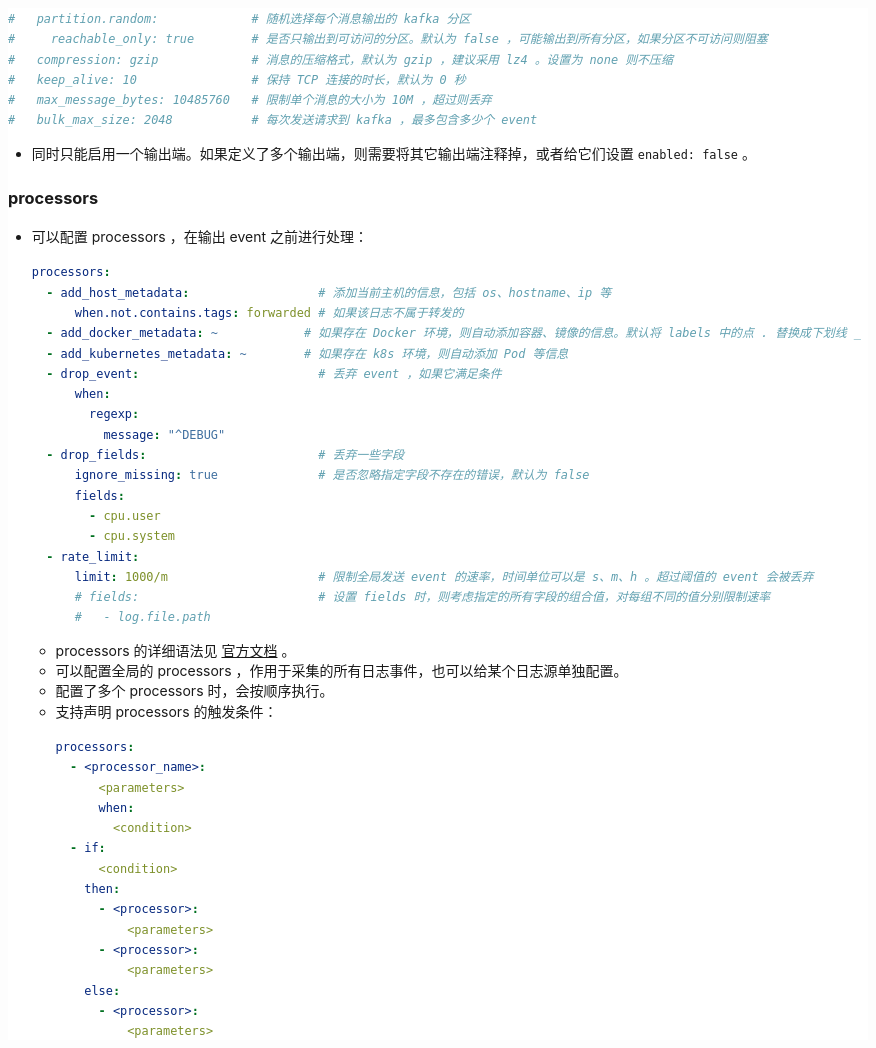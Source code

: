   ```yml
  #   partition.random:             # 随机选择每个消息输出的 kafka 分区
  #     reachable_only: true        # 是否只输出到可访问的分区。默认为 false ，可能输出到所有分区，如果分区不可访问则阻塞
  #   compression: gzip             # 消息的压缩格式，默认为 gzip ，建议采用 lz4 。设置为 none 则不压缩
  #   keep_alive: 10                # 保持 TCP 连接的时长，默认为 0 秒
  #   max_message_bytes: 10485760   # 限制单个消息的大小为 10M ，超过则丢弃
  #   bulk_max_size: 2048           # 每次发送请求到 kafka ，最多包含多少个 event
  ```
  - 同时只能启用一个输出端。如果定义了多个输出端，则需要将其它输出端注释掉，或者给它们设置 `enabled: false` 。

### processors

- 可以配置 processors ，在输出 event 之前进行处理：
  ```yml
  processors:
    - add_host_metadata:                  # 添加当前主机的信息，包括 os、hostname、ip 等
        when.not.contains.tags: forwarded # 如果该日志不属于转发的
    - add_docker_metadata: ~            # 如果存在 Docker 环境，则自动添加容器、镜像的信息。默认将 labels 中的点 . 替换成下划线 _
    - add_kubernetes_metadata: ~        # 如果存在 k8s 环境，则自动添加 Pod 等信息
    - drop_event:                         # 丢弃 event ，如果它满足条件
        when:
          regexp:
            message: "^DEBUG"
    - drop_fields:                        # 丢弃一些字段
        ignore_missing: true              # 是否忽略指定字段不存在的错误，默认为 false
        fields:
          - cpu.user
          - cpu.system
    - rate_limit:
        limit: 1000/m                     # 限制全局发送 event 的速率，时间单位可以是 s、m、h 。超过阈值的 event 会被丢弃
        # fields:                         # 设置 fields 时，则考虑指定的所有字段的组合值，对每组不同的值分别限制速率
        #   - log.file.path
  ```
  - processors 的详细语法见 [官方文档](https://www.elastic.co/guide/en/beats/filebeat/current/defining-processors.html) 。
  - 可以配置全局的 processors ，作用于采集的所有日志事件，也可以给某个日志源单独配置。
  - 配置了多个 processors 时，会按顺序执行。
  - 支持声明 processors 的触发条件：
    ```yml
    processors:
      - <processor_name>:
          <parameters>
          when:
            <condition>
      - if:
          <condition>
        then:
          - <processor>:
              <parameters>
          - <processor>:
              <parameters>
        else:
          - <processor>:
              <parameters>
    ```
